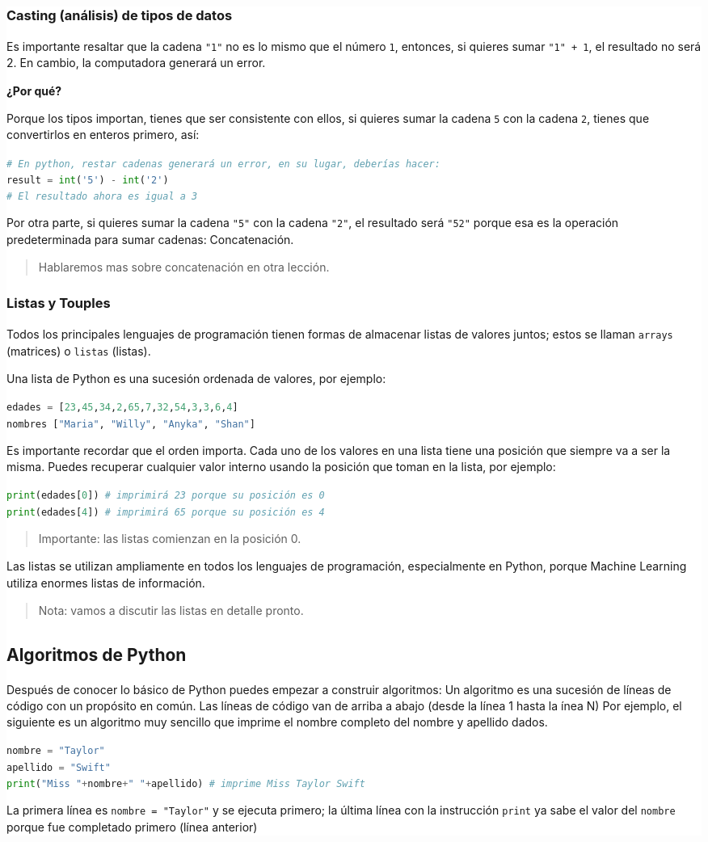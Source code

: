 
### Casting (análisis) de tipos de datos

Es importante resaltar que la cadena `"1"` no es lo mismo que el número `1`, entonces, si quieres sumar `"1" + 1`, el resultado no será 2. En cambio, la computadora generará un error.

**¿Por qué?**

Porque los tipos importan, tienes que ser consistente con ellos, si quieres sumar la cadena `5` con la cadena `2`, tienes que convertirlos en enteros primero, así:

```python
# En python, restar cadenas generará un error, en su lugar, deberías hacer: 
result = int('5') - int('2')
# El resultado ahora es igual a 3
```
Por otra parte, si quieres sumar la cadena `"5"` con la cadena `"2"`, el resultado será `"52"` porque esa es la operación predeterminada para sumar cadenas: Concatenación.

> Hablaremos mas sobre concatenación en otra lección.

### Listas y Touples 

Todos los principales lenguajes de programación tienen formas de almacenar listas de valores juntos; estos se llaman `arrays` (matrices) o `listas` (listas).

Una lista de Python es una sucesión ordenada de valores, por ejemplo:

```python
edades = [23,45,34,2,65,7,32,54,3,3,6,4]
nombres ["Maria", "Willy", "Anyka", "Shan"]
```
Es importante recordar que el orden importa. Cada uno de los valores en una lista tiene una posición que siempre va a ser la misma. Puedes recuperar cualquier valor interno usando la posición que toman en la lista, por ejemplo:

```python
print(edades[0]) # imprimirá 23 porque su posición es 0
print(edades[4]) # imprimirá 65 porque su posición es 4
```
> Importante: las listas comienzan en la posición 0.

Las listas se utilizan ampliamente en todos los lenguajes de programación, especialmente en Python, porque Machine Learning utiliza enormes listas de información.

> Nota: vamos a discutir las listas en detalle pronto.

## Algoritmos de Python
 
Después de conocer lo básico de Python puedes empezar a construir algoritmos:
Un algoritmo es una sucesión de líneas de código con un propósito en común.
Las líneas de código van de arriba a abajo (desde la línea 1 hasta la ínea N)
Por ejemplo, el siguiente es un algoritmo muy sencillo que imprime el nombre completo del nombre y apellido dados.

```python
nombre = "Taylor"
apellido = "Swift"
print("Miss "+nombre+" "+apellido) # imprime Miss Taylor Swift
```
La primera línea es `nombre = "Taylor"` y se ejecuta primero; la última línea con la instrucción `print` ya sabe el valor del `nombre` porque fue completado primero (línea anterior)
